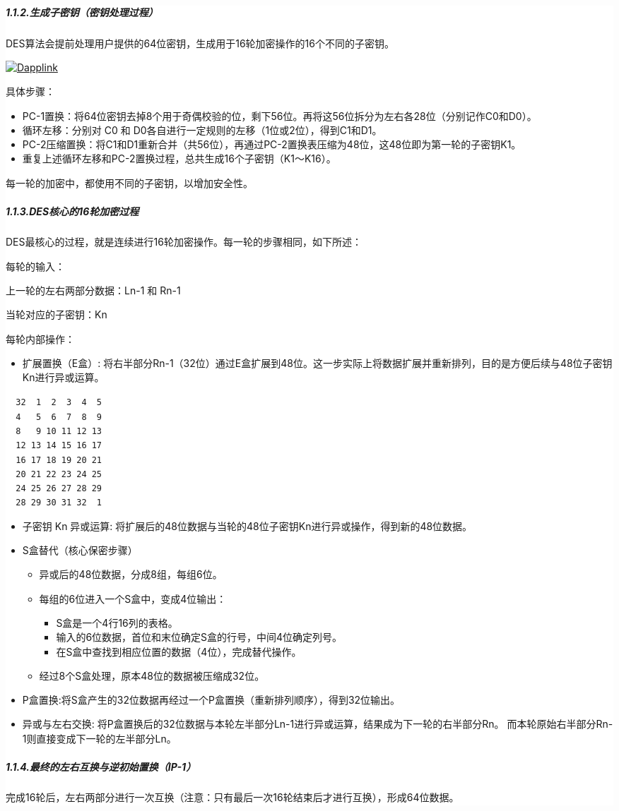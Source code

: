 ##### 1.1.2.生成子密钥（密钥处理过程）

DES算法会提前处理用户提供的64位密钥，生成用于16轮加密操作的16个不同的子密钥。

[![Dapplink](https://github.com/the-web3/cryptography/blob/master/img/des2.jpg)](https://github.com/the-web3)

具体步骤：

- PC-1置换：将64位密钥去掉8个用于奇偶校验的位，剩下56位。再将这56位拆分为左右各28位（分别记作C0和D0）。
- 循环左移：分别对 C0 和 D0各自进行一定规则的左移（1位或2位），得到C1和D1。
- PC-2压缩置换：将C1和D1重新合并（共56位），再通过PC-2置换表压缩为48位，这48位即为第一轮的子密钥K1。
- 重复上述循环左移和PC-2置换过程，总共生成16个子密钥（K1～K16）。

每一轮的加密中，都使用不同的子密钥，以增加安全性。

##### 1.1.3.DES核心的16轮加密过程

DES最核心的过程，就是连续进行16轮加密操作。每一轮的步骤相同，如下所述：

每轮的输入：

上一轮的左右两部分数据：Ln-1 和 Rn-1

当轮对应的子密钥：Kn

每轮内部操作：

- 扩展置换（E盒）: 将右半部分Rn-1（32位）通过E盒扩展到48位。这一步实际上将数据扩展并重新排列，目的是方便后续与48位子密钥Kn进行异或运算。
```
  32  1  2  3  4  5 
  4   5  6  7  8  9 
  8   9 10 11 12 13 
  12 13 14 15 16 17 
  16 17 18 19 20 21 
  20 21 22 23 24 25 
  24 25 26 27 28 29 
  28 29 30 31 32  1
```

- 子密钥 Kn 异或运算: 将扩展后的48位数据与当轮的48位子密钥Kn进行异或操作，得到新的48位数据。

- S盒替代（核心保密步骤）
  - 异或后的48位数据，分成8组，每组6位。
  - 每组的6位进入一个S盒中，变成4位输出：

    - S盒是一个4行16列的表格。
    - 输入的6位数据，首位和末位确定S盒的行号，中间4位确定列号。
    - 在S盒中查找到相应位置的数据（4位），完成替代操作。
  
  - 经过8个S盒处理，原本48位的数据被压缩成32位。

- P盒置换:将S盒产生的32位数据再经过一个P盒置换（重新排列顺序），得到32位输出。
- 异或与左右交换: 将P盒置换后的32位数据与本轮左半部分Ln-1进行异或运算，结果成为下一轮的右半部分Rn。
而本轮原始右半部分Rn-1则直接变成下一轮的左半部分Ln。

##### 1.1.4.最终的左右互换与逆初始置换（IP-1）

完成16轮后，左右两部分进行一次互换（注意：只有最后一次16轮结束后才进行互换），形成64位数据。
